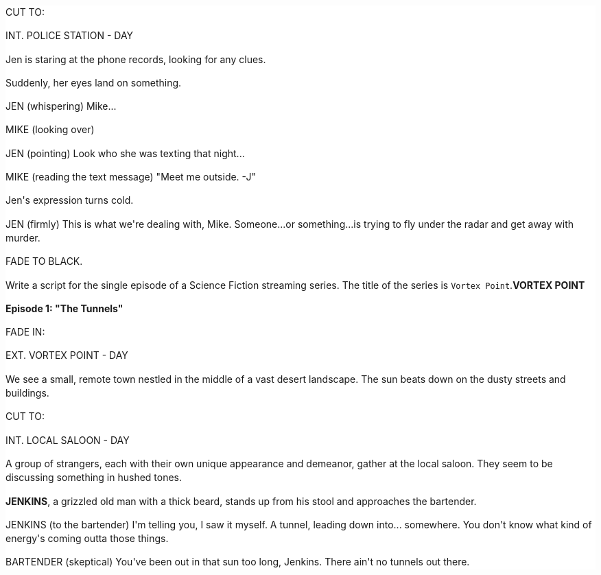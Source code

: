 CUT TO:

INT. POLICE STATION - DAY

Jen is staring at the phone records, looking for any clues.

Suddenly, her eyes land on something.

JEN
(whispering)
Mike...

MIKE
(looking over)

JEN
(pointing)
Look who she was texting that night...

MIKE
(reading the text message)
"Meet me outside. -J"

Jen's expression turns cold.

JEN
(firmly)
This is what we're dealing with, Mike. Someone...or something...is trying to fly under the radar and get away with murder.

FADE TO BLACK.<end>

Write a script for the single episode of a Science Fiction streaming series. The title of the series is `Vortex Point`.<start>**VORTEX POINT**

**Episode 1: "The Tunnels"**

FADE IN:

EXT. VORTEX POINT - DAY

We see a small, remote town nestled in the middle of a vast desert landscape. The sun beats down on the dusty streets and buildings.

CUT TO:

INT. LOCAL SALOON - DAY

A group of strangers, each with their own unique appearance and demeanor, gather at the local saloon. They seem to be discussing something in hushed tones.

**JENKINS**, a grizzled old man with a thick beard, stands up from his stool and approaches the bartender.

JENKINS
(to the bartender)
I'm telling you, I saw it myself. A tunnel, leading down into... somewhere. You don't know what kind of energy's coming outta those things.

BARTENDER
(skeptical)
You've been out in that sun too long, Jenkins. There ain't no tunnels out there.
